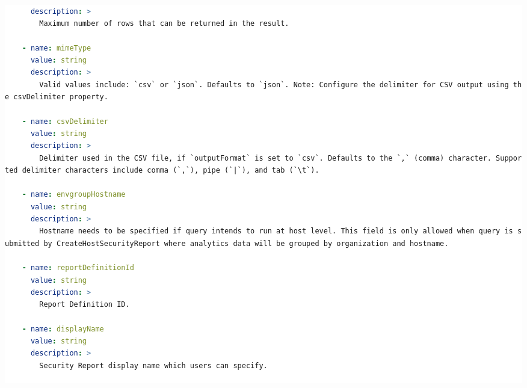 ```yaml
      description: >
        Maximum number of rows that can be returned in the result.
        
    - name: mimeType
      value: string
      description: >
        Valid values include: `csv` or `json`. Defaults to `json`. Note: Configure the delimiter for CSV output using the csvDelimiter property.
        
    - name: csvDelimiter
      value: string
      description: >
        Delimiter used in the CSV file, if `outputFormat` is set to `csv`. Defaults to the `,` (comma) character. Supported delimiter characters include comma (`,`), pipe (`|`), and tab (`\t`).
        
    - name: envgroupHostname
      value: string
      description: >
        Hostname needs to be specified if query intends to run at host level. This field is only allowed when query is submitted by CreateHostSecurityReport where analytics data will be grouped by organization and hostname.
        
    - name: reportDefinitionId
      value: string
      description: >
        Report Definition ID.
        
    - name: displayName
      value: string
      description: >
        Security Report display name which users can specify.
        
```
</TabItem>
</Tabs>
